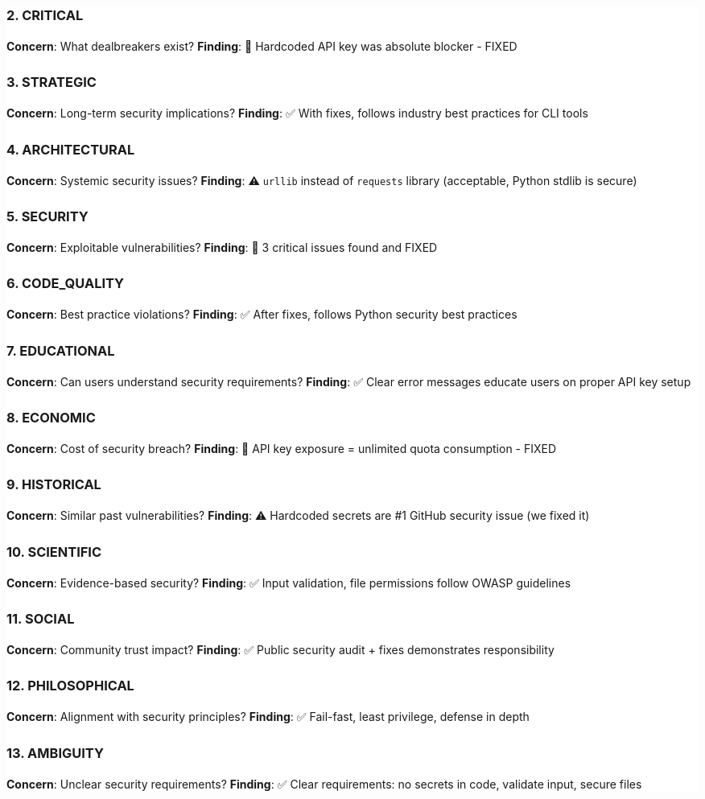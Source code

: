 ### 2. CRITICAL
**Concern**: What dealbreakers exist?
**Finding**: 🔴 Hardcoded API key was absolute blocker - FIXED

### 3. STRATEGIC
**Concern**: Long-term security implications?
**Finding**: ✅ With fixes, follows industry best practices for CLI tools

### 4. ARCHITECTURAL
**Concern**: Systemic security issues?
**Finding**: ⚠️ `urllib` instead of `requests` library (acceptable, Python stdlib is secure)

### 5. SECURITY
**Concern**: Exploitable vulnerabilities?
**Finding**: 🔴 3 critical issues found and FIXED

### 6. CODE_QUALITY
**Concern**: Best practice violations?
**Finding**: ✅ After fixes, follows Python security best practices

### 7. EDUCATIONAL
**Concern**: Can users understand security requirements?
**Finding**: ✅ Clear error messages educate users on proper API key setup

### 8. ECONOMIC
**Concern**: Cost of security breach?
**Finding**: 🔴 API key exposure = unlimited quota consumption - FIXED

### 9. HISTORICAL
**Concern**: Similar past vulnerabilities?
**Finding**: ⚠️ Hardcoded secrets are #1 GitHub security issue (we fixed it)

### 10. SCIENTIFIC
**Concern**: Evidence-based security?
**Finding**: ✅ Input validation, file permissions follow OWASP guidelines

### 11. SOCIAL
**Concern**: Community trust impact?
**Finding**: ✅ Public security audit + fixes demonstrates responsibility

### 12. PHILOSOPHICAL
**Concern**: Alignment with security principles?
**Finding**: ✅ Fail-fast, least privilege, defense in depth

### 13. AMBIGUITY
**Concern**: Unclear security requirements?
**Finding**: ✅ Clear requirements: no secrets in code, validate input, secure files
